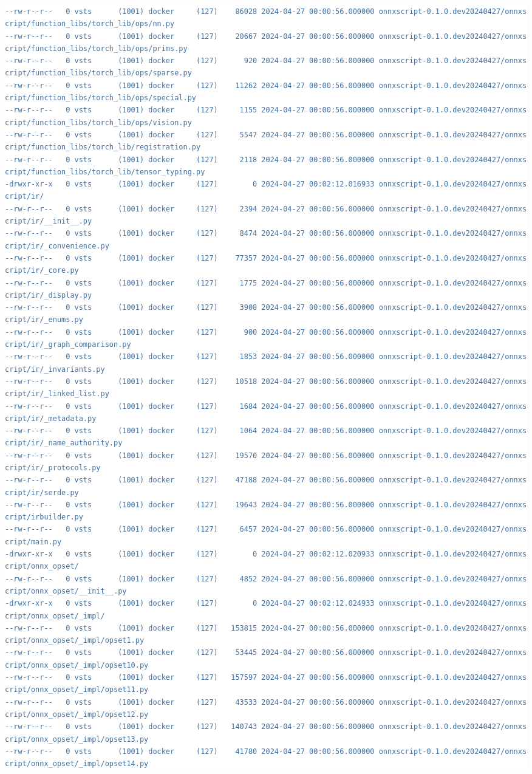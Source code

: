 ```diff
--rw-r--r--   0 vsts      (1001) docker     (127)    86028 2024-04-27 00:00:56.000000 onnxscript-0.1.0.dev20240427/onnxscript/function_libs/torch_lib/ops/nn.py
--rw-r--r--   0 vsts      (1001) docker     (127)    20667 2024-04-27 00:00:56.000000 onnxscript-0.1.0.dev20240427/onnxscript/function_libs/torch_lib/ops/prims.py
--rw-r--r--   0 vsts      (1001) docker     (127)      920 2024-04-27 00:00:56.000000 onnxscript-0.1.0.dev20240427/onnxscript/function_libs/torch_lib/ops/sparse.py
--rw-r--r--   0 vsts      (1001) docker     (127)    11262 2024-04-27 00:00:56.000000 onnxscript-0.1.0.dev20240427/onnxscript/function_libs/torch_lib/ops/special.py
--rw-r--r--   0 vsts      (1001) docker     (127)     1155 2024-04-27 00:00:56.000000 onnxscript-0.1.0.dev20240427/onnxscript/function_libs/torch_lib/ops/vision.py
--rw-r--r--   0 vsts      (1001) docker     (127)     5547 2024-04-27 00:00:56.000000 onnxscript-0.1.0.dev20240427/onnxscript/function_libs/torch_lib/registration.py
--rw-r--r--   0 vsts      (1001) docker     (127)     2118 2024-04-27 00:00:56.000000 onnxscript-0.1.0.dev20240427/onnxscript/function_libs/torch_lib/tensor_typing.py
-drwxr-xr-x   0 vsts      (1001) docker     (127)        0 2024-04-27 00:02:12.016933 onnxscript-0.1.0.dev20240427/onnxscript/ir/
--rw-r--r--   0 vsts      (1001) docker     (127)     2394 2024-04-27 00:00:56.000000 onnxscript-0.1.0.dev20240427/onnxscript/ir/__init__.py
--rw-r--r--   0 vsts      (1001) docker     (127)     8474 2024-04-27 00:00:56.000000 onnxscript-0.1.0.dev20240427/onnxscript/ir/_convenience.py
--rw-r--r--   0 vsts      (1001) docker     (127)    77357 2024-04-27 00:00:56.000000 onnxscript-0.1.0.dev20240427/onnxscript/ir/_core.py
--rw-r--r--   0 vsts      (1001) docker     (127)     1775 2024-04-27 00:00:56.000000 onnxscript-0.1.0.dev20240427/onnxscript/ir/_display.py
--rw-r--r--   0 vsts      (1001) docker     (127)     3908 2024-04-27 00:00:56.000000 onnxscript-0.1.0.dev20240427/onnxscript/ir/_enums.py
--rw-r--r--   0 vsts      (1001) docker     (127)      900 2024-04-27 00:00:56.000000 onnxscript-0.1.0.dev20240427/onnxscript/ir/_graph_comparison.py
--rw-r--r--   0 vsts      (1001) docker     (127)     1853 2024-04-27 00:00:56.000000 onnxscript-0.1.0.dev20240427/onnxscript/ir/_invariants.py
--rw-r--r--   0 vsts      (1001) docker     (127)    10518 2024-04-27 00:00:56.000000 onnxscript-0.1.0.dev20240427/onnxscript/ir/_linked_list.py
--rw-r--r--   0 vsts      (1001) docker     (127)     1684 2024-04-27 00:00:56.000000 onnxscript-0.1.0.dev20240427/onnxscript/ir/_metadata.py
--rw-r--r--   0 vsts      (1001) docker     (127)     1064 2024-04-27 00:00:56.000000 onnxscript-0.1.0.dev20240427/onnxscript/ir/_name_authority.py
--rw-r--r--   0 vsts      (1001) docker     (127)    19570 2024-04-27 00:00:56.000000 onnxscript-0.1.0.dev20240427/onnxscript/ir/_protocols.py
--rw-r--r--   0 vsts      (1001) docker     (127)    47188 2024-04-27 00:00:56.000000 onnxscript-0.1.0.dev20240427/onnxscript/ir/serde.py
--rw-r--r--   0 vsts      (1001) docker     (127)    19643 2024-04-27 00:00:56.000000 onnxscript-0.1.0.dev20240427/onnxscript/irbuilder.py
--rw-r--r--   0 vsts      (1001) docker     (127)     6457 2024-04-27 00:00:56.000000 onnxscript-0.1.0.dev20240427/onnxscript/main.py
-drwxr-xr-x   0 vsts      (1001) docker     (127)        0 2024-04-27 00:02:12.020933 onnxscript-0.1.0.dev20240427/onnxscript/onnx_opset/
--rw-r--r--   0 vsts      (1001) docker     (127)     4852 2024-04-27 00:00:56.000000 onnxscript-0.1.0.dev20240427/onnxscript/onnx_opset/__init__.py
-drwxr-xr-x   0 vsts      (1001) docker     (127)        0 2024-04-27 00:02:12.024933 onnxscript-0.1.0.dev20240427/onnxscript/onnx_opset/_impl/
--rw-r--r--   0 vsts      (1001) docker     (127)   153815 2024-04-27 00:00:56.000000 onnxscript-0.1.0.dev20240427/onnxscript/onnx_opset/_impl/opset1.py
--rw-r--r--   0 vsts      (1001) docker     (127)    53445 2024-04-27 00:00:56.000000 onnxscript-0.1.0.dev20240427/onnxscript/onnx_opset/_impl/opset10.py
--rw-r--r--   0 vsts      (1001) docker     (127)   157597 2024-04-27 00:00:56.000000 onnxscript-0.1.0.dev20240427/onnxscript/onnx_opset/_impl/opset11.py
--rw-r--r--   0 vsts      (1001) docker     (127)    43533 2024-04-27 00:00:56.000000 onnxscript-0.1.0.dev20240427/onnxscript/onnx_opset/_impl/opset12.py
--rw-r--r--   0 vsts      (1001) docker     (127)   140743 2024-04-27 00:00:56.000000 onnxscript-0.1.0.dev20240427/onnxscript/onnx_opset/_impl/opset13.py
--rw-r--r--   0 vsts      (1001) docker     (127)    41780 2024-04-27 00:00:56.000000 onnxscript-0.1.0.dev20240427/onnxscript/onnx_opset/_impl/opset14.py
```